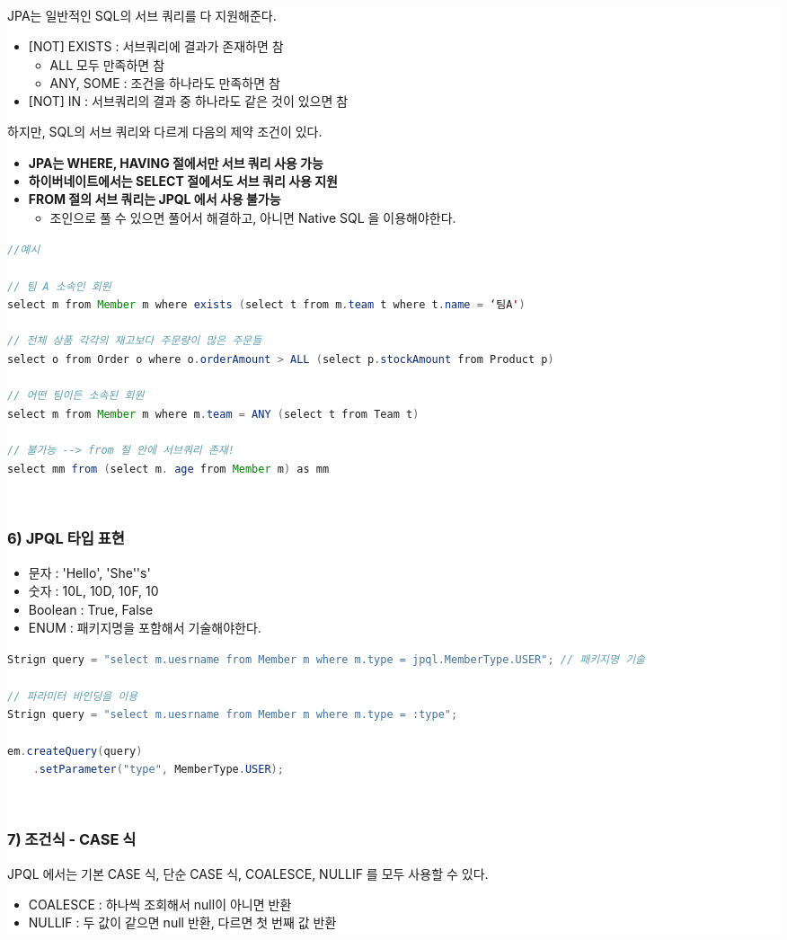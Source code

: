 JPA는 일반적인 SQL의 서브 쿼리를 다 지원해준다.

- [NOT] EXISTS : 서브쿼리에 결과가 존재하면 참
  - ALL 모두 만족하면 참
  - ANY, SOME : 조건을 하나라도 만족하면 참
- [NOT] IN : 서브쿼리의 결과 중 하나라도 같은 것이 있으면 참

하지만, SQL의 서브 쿼리와 다르게 다음의 제약 조건이 있다.

- **JPA는 WHERE, HAVING 절에서만 서브 쿼리 사용 가능**
- **하이버네이트에서는 SELECT 절에서도 서브 쿼리 사용 지원**
- **FROM 절의 서브 쿼리는 JPQL 에서 사용 불가능**
  - 조인으로 풀 수 있으면 풀어서 해결하고, 아니면 Native SQL 을 이용해야한다.

```java
//예시

// 팀 A 소속인 회원
select m from Member m where exists (select t from m.team t where t.name = ‘팀A')
           
// 전체 상품 각각의 재고보다 주문량이 많은 주문들
select o from Order o where o.orderAmount > ALL (select p.stockAmount from Product p)
                                     
// 어떤 팀이든 소속된 회원
select m from Member m where m.team = ANY (select t from Team t)
                                     
// 불가능 --> from 절 안에 서브쿼리 존재!
select mm from (select m. age from Member m) as mm
```

<br>

### 6) JPQL 타입 표현

- 문자 : 'Hello', 'She''s'
- 숫자 : 10L, 10D, 10F, 10
- Boolean : True, False
- ENUM : 패키지명을 포함해서 기술해야한다.

```java
Strign query = "select m.uesrname from Member m where m.type = jpql.MemberType.USER"; // 패키지명 기술

// 파라미터 바인딩을 이용
Strign query = "select m.uesrname from Member m where m.type = :type"; 

em.createQuery(query)
    .setParameter("type", MemberType.USER);
```

<br>

### 7) 조건식 - CASE 식

 JPQL 에서는 기본 CASE 식, 단순 CASE 식, COALESCE, NULLIF 를 모두 사용할 수 있다.

- COALESCE : 하나씩 조회해서 null이 아니면 반환
- NULLIF : 두 값이 같으면 null 반환, 다르면 첫 번째 값 반환
